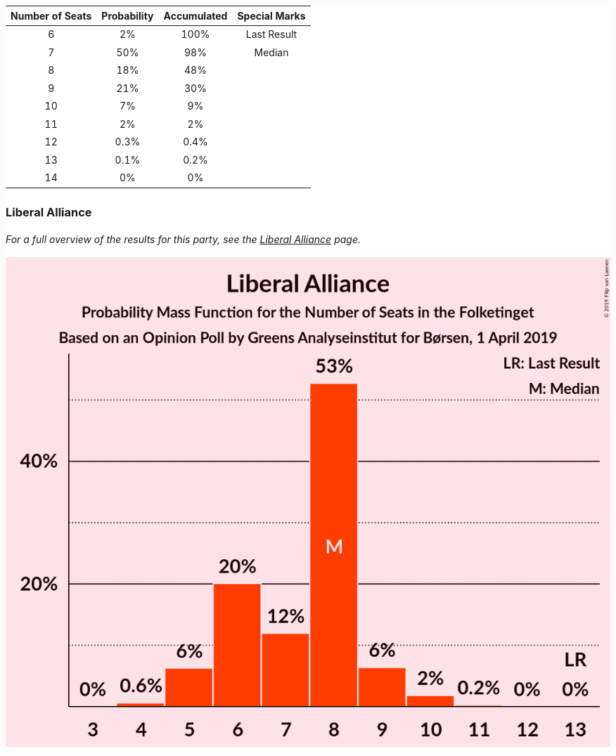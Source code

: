 | Number of Seats | Probability | Accumulated | Special Marks |
|:---------------:|:-----------:|:-----------:|:-------------:|
| 6 | 2% | 100% | Last Result |
| 7 | 50% | 98% | Median |
| 8 | 18% | 48% |  |
| 9 | 21% | 30% |  |
| 10 | 7% | 9% |  |
| 11 | 2% | 2% |  |
| 12 | 0.3% | 0.4% |  |
| 13 | 0.1% | 0.2% |  |
| 14 | 0% | 0% |  |

### Liberal Alliance

*For a full overview of the results for this party, see the [Liberal Alliance](party-liberalalliance.html) page.*

![Graph with seats probability mass function not yet produced](2019-04-01-GreensAnalyseinstitut-seats-pmf-liberalalliance.png "Seats Probability Mass Function")
